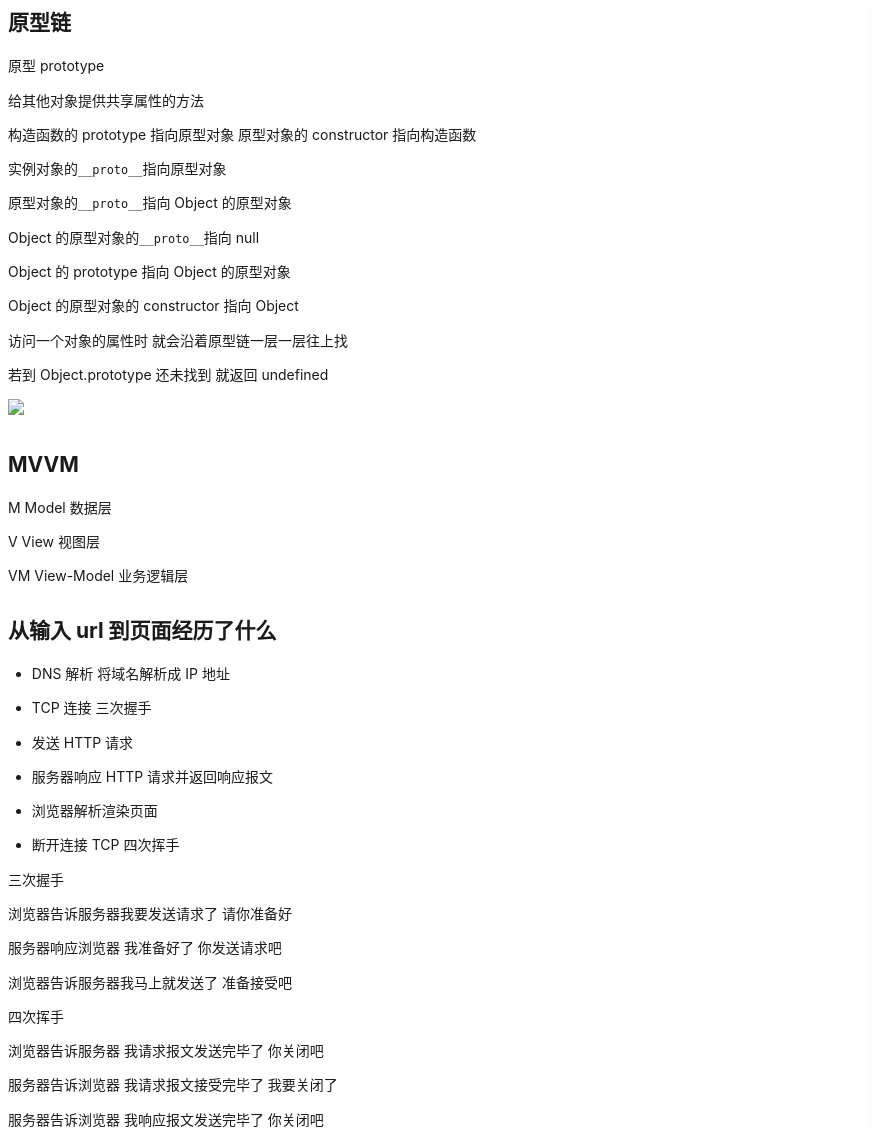 ## 原型链

原型 prototype

给其他对象提供共享属性的方法

构造函数的 prototype 指向原型对象 原型对象的 constructor 指向构造函数

实例对象的`__proto__`指向原型对象

原型对象的`__proto__`指向 Object 的原型对象

Object 的原型对象的`__proto__`指向 null

Object 的 prototype 指向 Object 的原型对象

Object 的原型对象的 constructor 指向 Object

访问一个对象的属性时 就会沿着原型链一层一层往上找

若到 Object.prototype 还未找到 就返回 undefined

<img src="https://gitee.com/LuckyChou/blog-images/raw/master/js/prototypeChain.png" />

## MVVM

M Model 数据层

V View 视图层

VM View-Model 业务逻辑层

## 从输入 url 到页面经历了什么

- DNS 解析 将域名解析成 IP 地址

- TCP 连接 三次握手

- 发送 HTTP 请求

- 服务器响应 HTTP 请求并返回响应报文

- 浏览器解析渲染页面

- 断开连接 TCP 四次挥手

三次握手

浏览器告诉服务器我要发送请求了 请你准备好

服务器响应浏览器 我准备好了 你发送请求吧

浏览器告诉服务器我马上就发送了 准备接受吧

四次挥手

浏览器告诉服务器 我请求报文发送完毕了 你关闭吧

服务器告诉浏览器 我请求报文接受完毕了 我要关闭了

服务器告诉浏览器 我响应报文发送完毕了 你关闭吧
